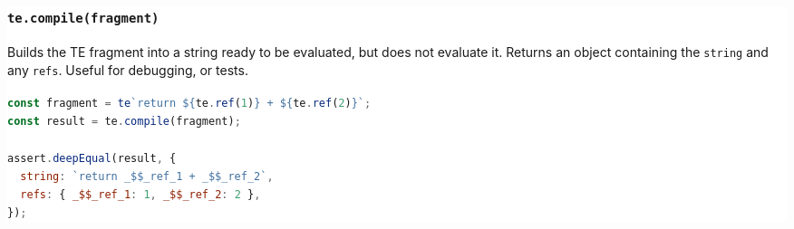 ### `te.compile(fragment)`

Builds the TE fragment into a string ready to be evaluated, but does not
evaluate it. Returns an object containing the `string` and any `refs`. Useful
for debugging, or tests.

```js
const fragment = te`return ${te.ref(1)} + ${te.ref(2)}`;
const result = te.compile(fragment);

assert.deepEqual(result, {
  string: `return _$$_ref_1 + _$$_ref_2`,
  refs: { _$$_ref_1: 1, _$$_ref_2: 2 },
});
```
